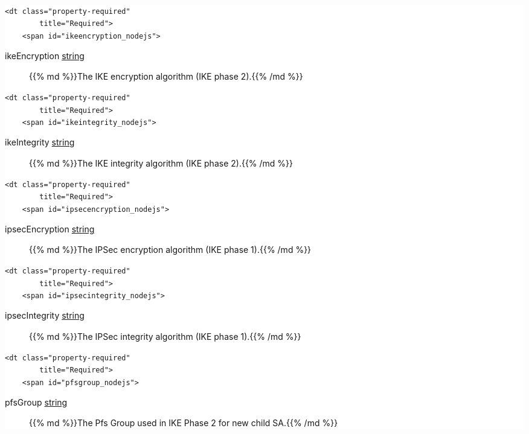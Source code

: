     <dt class="property-required"
            title="Required">
        <span id="ikeencryption_nodejs">
<a href="#ikeencryption_nodejs" style="color: inherit; text-decoration: inherit;">ike<wbr>Encryption</a>
</span> 
        <span class="property-indicator"></span>
        <span class="property-type"><a href="https://developer.mozilla.org/en-US/docs/Web/JavaScript/Reference/Global_Objects/string">string</a></span>
    </dt>
    <dd>{{% md %}}The IKE encryption algorithm (IKE phase 2).{{% /md %}}</dd>

    <dt class="property-required"
            title="Required">
        <span id="ikeintegrity_nodejs">
<a href="#ikeintegrity_nodejs" style="color: inherit; text-decoration: inherit;">ike<wbr>Integrity</a>
</span> 
        <span class="property-indicator"></span>
        <span class="property-type"><a href="https://developer.mozilla.org/en-US/docs/Web/JavaScript/Reference/Global_Objects/string">string</a></span>
    </dt>
    <dd>{{% md %}}The IKE integrity algorithm (IKE phase 2).{{% /md %}}</dd>

    <dt class="property-required"
            title="Required">
        <span id="ipsecencryption_nodejs">
<a href="#ipsecencryption_nodejs" style="color: inherit; text-decoration: inherit;">ipsec<wbr>Encryption</a>
</span> 
        <span class="property-indicator"></span>
        <span class="property-type"><a href="https://developer.mozilla.org/en-US/docs/Web/JavaScript/Reference/Global_Objects/string">string</a></span>
    </dt>
    <dd>{{% md %}}The IPSec encryption algorithm (IKE phase 1).{{% /md %}}</dd>

    <dt class="property-required"
            title="Required">
        <span id="ipsecintegrity_nodejs">
<a href="#ipsecintegrity_nodejs" style="color: inherit; text-decoration: inherit;">ipsec<wbr>Integrity</a>
</span> 
        <span class="property-indicator"></span>
        <span class="property-type"><a href="https://developer.mozilla.org/en-US/docs/Web/JavaScript/Reference/Global_Objects/string">string</a></span>
    </dt>
    <dd>{{% md %}}The IPSec integrity algorithm (IKE phase 1).{{% /md %}}</dd>

    <dt class="property-required"
            title="Required">
        <span id="pfsgroup_nodejs">
<a href="#pfsgroup_nodejs" style="color: inherit; text-decoration: inherit;">pfs<wbr>Group</a>
</span> 
        <span class="property-indicator"></span>
        <span class="property-type"><a href="https://developer.mozilla.org/en-US/docs/Web/JavaScript/Reference/Global_Objects/string">string</a></span>
    </dt>
    <dd>{{% md %}}The Pfs Group used in IKE Phase 2 for new child SA.{{% /md %}}</dd>
